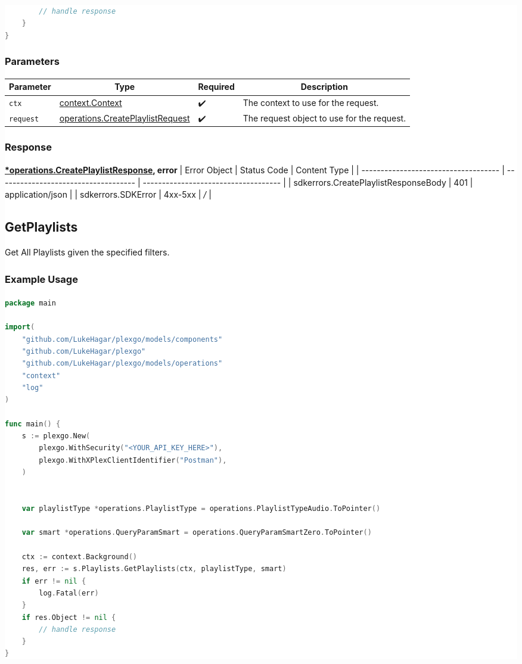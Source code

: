 ```go
        // handle response
    }
}
```

### Parameters

| Parameter                                                                            | Type                                                                                 | Required                                                                             | Description                                                                          |
| ------------------------------------------------------------------------------------ | ------------------------------------------------------------------------------------ | ------------------------------------------------------------------------------------ | ------------------------------------------------------------------------------------ |
| `ctx`                                                                                | [context.Context](https://pkg.go.dev/context#Context)                                | :heavy_check_mark:                                                                   | The context to use for the request.                                                  |
| `request`                                                                            | [operations.CreatePlaylistRequest](../../models/operations/createplaylistrequest.md) | :heavy_check_mark:                                                                   | The request object to use for the request.                                           |


### Response

**[*operations.CreatePlaylistResponse](../../models/operations/createplaylistresponse.md), error**
| Error Object                         | Status Code                          | Content Type                         |
| ------------------------------------ | ------------------------------------ | ------------------------------------ |
| sdkerrors.CreatePlaylistResponseBody | 401                                  | application/json                     |
| sdkerrors.SDKError                   | 4xx-5xx                              | */*                                  |

## GetPlaylists

Get All Playlists given the specified filters.

### Example Usage

```go
package main

import(
	"github.com/LukeHagar/plexgo/models/components"
	"github.com/LukeHagar/plexgo"
	"github.com/LukeHagar/plexgo/models/operations"
	"context"
	"log"
)

func main() {
    s := plexgo.New(
        plexgo.WithSecurity("<YOUR_API_KEY_HERE>"),
        plexgo.WithXPlexClientIdentifier("Postman"),
    )


    var playlistType *operations.PlaylistType = operations.PlaylistTypeAudio.ToPointer()

    var smart *operations.QueryParamSmart = operations.QueryParamSmartZero.ToPointer()

    ctx := context.Background()
    res, err := s.Playlists.GetPlaylists(ctx, playlistType, smart)
    if err != nil {
        log.Fatal(err)
    }
    if res.Object != nil {
        // handle response
    }
}
```
